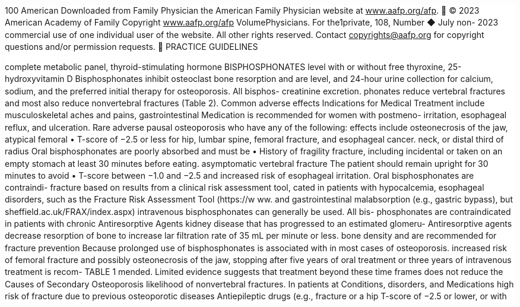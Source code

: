 

100   American
 Downloaded  from Family   Physician
                  the American  Family Physician website at www.aafp.org/afp.            © 2023 American Academy of Family
                                                                                  Copyright
                                                                    www.aafp.org/afp                                        VolumePhysicians. For the1private,
                                                                                                                                    108, Number       ◆  July non-
                                                                                                                                                               2023
 commercial use of one individual user of the website. All other rights reserved. Contact copyrights@aafp.org for copyright questions and/or permission requests.
                                                            PRACTICE GUIDELINES


complete metabolic panel, thyroid-stimulating hormone                          BISPHOSPHONATES
level with or without free thyroxine, 25-hydroxyvitamin D           Bisphosphonates inhibit osteoclast bone resorption and are
level, and 24-hour urine collection for calcium, sodium, and        the preferred initial therapy for osteoporosis. All bisphos-
creatinine excretion.                                               phonates reduce vertebral fractures and most also reduce
                                                                    nonvertebral fractures (Table 2). Common adverse effects
Indications for Medical Treatment                                   include musculoskeletal aches and pains, gastrointestinal
Medication is recommended for women with postmeno- irritation, esophageal reflux, and ulceration. Rare adverse
pausal osteoporosis who have any of the following:​                 effects include osteonecrosis of the jaw, atypical femoral
  • T-score of −2.5 or less for hip, lumbar spine, femoral fracture, and esophageal cancer.
neck, or distal third of radius                                        Oral bisphosphonates are poorly absorbed and must be
  • History of fragility fracture, including incidental or taken on an empty stomach at least 30 minutes before eating.
asymptomatic vertebral fracture                                     The patient should remain upright for 30 minutes to avoid
  • T-score between −1.0 and −2.5 and increased risk of esophageal irritation. Oral bisphosphonates are contraindi-
fracture based on results from a clinical risk assessment tool, cated in patients with hypocalcemia, esophageal disorders,
such as the Fracture Risk Assessment Tool (https://​w ww. and gastrointestinal malabsorption (e.g., gastric bypass), but
sheffield.ac.uk/FRAX/index.aspx)                                    intravenous bisphosphonates can generally be used. All bis-
                                                                    phosphonates are contraindicated in patients with chronic
Antiresorptive Agents                                               kidney disease that has progressed to an estimated glomeru-
Antiresorptive agents decrease resorption of bone to increase lar filtration rate of 35 mL per minute or less.
bone density and are recommended for fracture prevention               Because prolonged use of bisphosphonates is associated with
in most cases of osteoporosis.                                      increased risk of femoral fracture and possibly osteonecrosis
                                                                               of the jaw, stopping after five years of oral treatment
                                                                               or three years of intravenous treatment is recom-
   TABLE 1                                                                     mended. Limited evidence suggests that treatment
                                                                               beyond these time frames does not reduce the
    Causes of Secondary Osteoporosis                                           likelihood of nonvertebral fractures. In patients at
    Conditions, disorders, and           Medications                           high risk of fracture due to previous osteoporotic
    diseases                             Antiepileptic drugs (e.g.,            fracture or a hip T-score of −2.5 or lower, or with